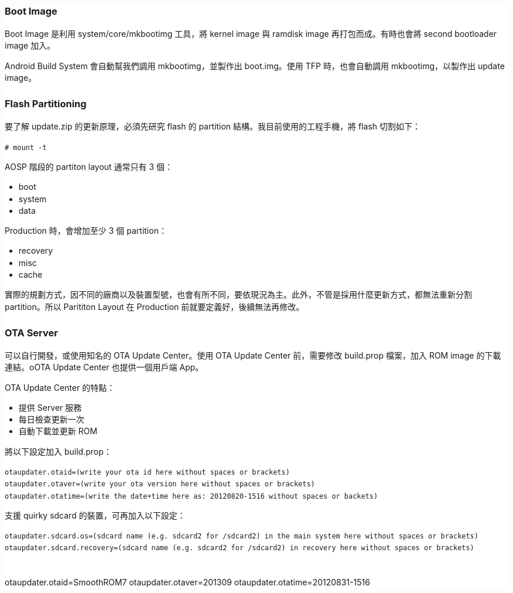 ### Boot Image

Boot Image 是利用 system/core/mkbootimg 工具，將 kernel image 與 ramdisk image 再打包而成。有時也會將 second bootloader image 加入。

Android Build System 會自動幫我們調用 mkbootimg，並製作出 boot.img。使用 TFP 時，也會自動調用 mkbootimg，以製作出 update image。

### Flash Partitioning

要了解 update.zip 的更新原理，必須先研究 flash 的 partition 結構。我目前使用的工程手機，將 flash 切割如下：

```
# mount -t
```

AOSP 階段的 partiton layout 通常只有 3 個：

- boot
- system
- data

Production 時，會增加至少 3 個 partition：

- recovery
- misc
- cache

實際的規劃方式，因不同的廠商以及裝置型號，也會有所不同，要依現況為主。此外，不管是採用什麼更新方式，都無法重新分割 partition。所以 Parititon Layout 在 Production 前就要定義好，後續無法再修改。

### OTA Server

可以自行開發，或使用知名的 OTA Update Center。使用 OTA Update Center 前，需要修改 build.prop 檔案，加入 ROM image 的下載連結。oOTA Update Center 也提供一個用戶端 App。

OTA Update Center 的特點：

- 提供 Server 服務
- 每日檢查更新一次
- 自動下載並更新 ROM

將以下設定加入 build.prop：

```
otaupdater.otaid=(write your ota id here without spaces or brackets)
otaupdater.otaver=(write your ota version here without spaces or brackets)
otaupdater.otatime=(write the date+time here as: 20120820-1516 without spaces or backets)
```
支援 quirky sdcard 的裝置，可再加入以下設定：

```
otaupdater.sdcard.os=(sdcard name (e.g. sdcard2 for /sdcard2) in the main system here without spaces or brackets)
otaupdater.sdcard.recovery=(sdcard name (e.g. sdcard2 for /sdcard2) in recovery here without spaces or brackets)
```

#
otaupdater.otaid=SmoothROM7
otaupdater.otaver=201309
otaupdater.otatime=20120831-1516
